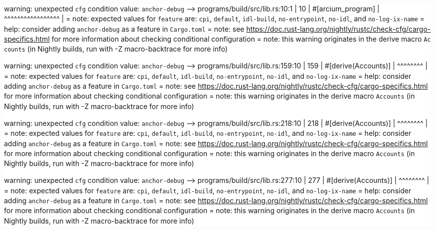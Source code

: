 warning: unexpected `cfg` condition value: `anchor-debug`
  --> programs/build/src/lib.rs:10:1
   |
10 | #[arcium_program]
   | ^^^^^^^^^^^^^^^^^
   |
   = note: expected values for `feature` are: `cpi`, `default`, `idl-build`, `no-entrypoint`, `no-idl`, and `no-log-ix-name`
   = help: consider adding `anchor-debug` as a feature in `Cargo.toml`
   = note: see <https://doc.rust-lang.org/nightly/rustc/check-cfg/cargo-specifics.html> for more information about checking conditional configuration
   = note: this warning originates in the derive macro `Accounts` (in Nightly builds, run with -Z macro-backtrace for more info)

warning: unexpected `cfg` condition value: `anchor-debug`
   --> programs/build/src/lib.rs:159:10
    |
159 | #[derive(Accounts)]
    |          ^^^^^^^^
    |
    = note: expected values for `feature` are: `cpi`, `default`, `idl-build`, `no-entrypoint`, `no-idl`, and `no-log-ix-name`
    = help: consider adding `anchor-debug` as a feature in `Cargo.toml`
    = note: see <https://doc.rust-lang.org/nightly/rustc/check-cfg/cargo-specifics.html> for more information about checking conditional configuration
    = note: this warning originates in the derive macro `Accounts` (in Nightly builds, run with -Z macro-backtrace for more info)

warning: unexpected `cfg` condition value: `anchor-debug`
   --> programs/build/src/lib.rs:218:10
    |
218 | #[derive(Accounts)]
    |          ^^^^^^^^
    |
    = note: expected values for `feature` are: `cpi`, `default`, `idl-build`, `no-entrypoint`, `no-idl`, and `no-log-ix-name`
    = help: consider adding `anchor-debug` as a feature in `Cargo.toml`
    = note: see <https://doc.rust-lang.org/nightly/rustc/check-cfg/cargo-specifics.html> for more information about checking conditional configuration
    = note: this warning originates in the derive macro `Accounts` (in Nightly builds, run with -Z macro-backtrace for more info)

warning: unexpected `cfg` condition value: `anchor-debug`
   --> programs/build/src/lib.rs:277:10
    |
277 | #[derive(Accounts)]
    |          ^^^^^^^^
    |
    = note: expected values for `feature` are: `cpi`, `default`, `idl-build`, `no-entrypoint`, `no-idl`, and `no-log-ix-name`
    = help: consider adding `anchor-debug` as a feature in `Cargo.toml`
    = note: see <https://doc.rust-lang.org/nightly/rustc/check-cfg/cargo-specifics.html> for more information about checking conditional configuration
    = note: this warning originates in the derive macro `Accounts` (in Nightly builds, run with -Z macro-backtrace for more info)
